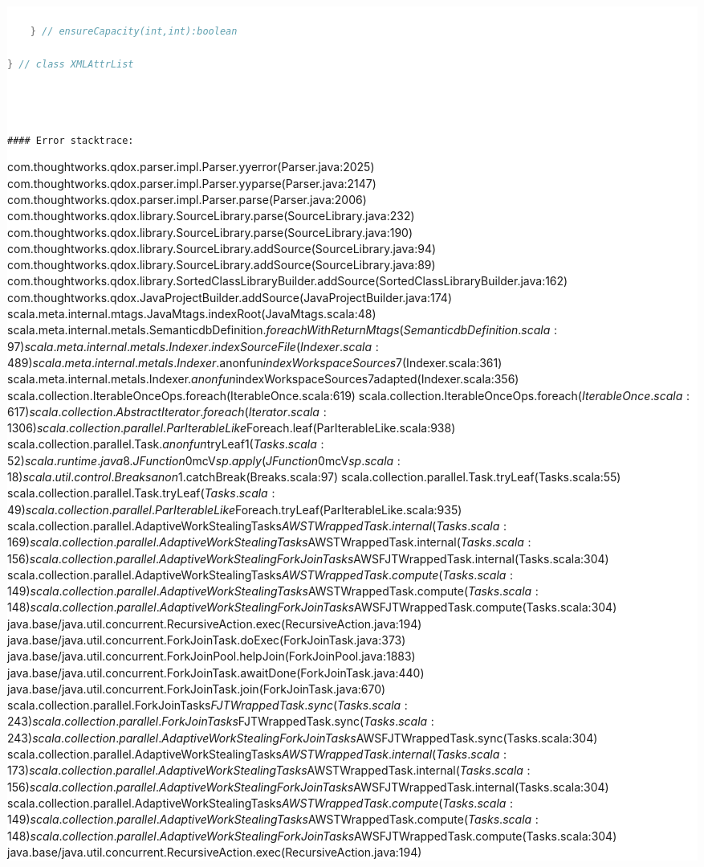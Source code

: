 ```java

    } // ensureCapacity(int,int):boolean

} // class XMLAttrList
```

```



#### Error stacktrace:

```
com.thoughtworks.qdox.parser.impl.Parser.yyerror(Parser.java:2025)
	com.thoughtworks.qdox.parser.impl.Parser.yyparse(Parser.java:2147)
	com.thoughtworks.qdox.parser.impl.Parser.parse(Parser.java:2006)
	com.thoughtworks.qdox.library.SourceLibrary.parse(SourceLibrary.java:232)
	com.thoughtworks.qdox.library.SourceLibrary.parse(SourceLibrary.java:190)
	com.thoughtworks.qdox.library.SourceLibrary.addSource(SourceLibrary.java:94)
	com.thoughtworks.qdox.library.SourceLibrary.addSource(SourceLibrary.java:89)
	com.thoughtworks.qdox.library.SortedClassLibraryBuilder.addSource(SortedClassLibraryBuilder.java:162)
	com.thoughtworks.qdox.JavaProjectBuilder.addSource(JavaProjectBuilder.java:174)
	scala.meta.internal.mtags.JavaMtags.indexRoot(JavaMtags.scala:48)
	scala.meta.internal.metals.SemanticdbDefinition$.foreachWithReturnMtags(SemanticdbDefinition.scala:97)
	scala.meta.internal.metals.Indexer.indexSourceFile(Indexer.scala:489)
	scala.meta.internal.metals.Indexer.$anonfun$indexWorkspaceSources$7(Indexer.scala:361)
	scala.meta.internal.metals.Indexer.$anonfun$indexWorkspaceSources$7$adapted(Indexer.scala:356)
	scala.collection.IterableOnceOps.foreach(IterableOnce.scala:619)
	scala.collection.IterableOnceOps.foreach$(IterableOnce.scala:617)
	scala.collection.AbstractIterator.foreach(Iterator.scala:1306)
	scala.collection.parallel.ParIterableLike$Foreach.leaf(ParIterableLike.scala:938)
	scala.collection.parallel.Task.$anonfun$tryLeaf$1(Tasks.scala:52)
	scala.runtime.java8.JFunction0$mcV$sp.apply(JFunction0$mcV$sp.scala:18)
	scala.util.control.Breaks$$anon$1.catchBreak(Breaks.scala:97)
	scala.collection.parallel.Task.tryLeaf(Tasks.scala:55)
	scala.collection.parallel.Task.tryLeaf$(Tasks.scala:49)
	scala.collection.parallel.ParIterableLike$Foreach.tryLeaf(ParIterableLike.scala:935)
	scala.collection.parallel.AdaptiveWorkStealingTasks$AWSTWrappedTask.internal(Tasks.scala:169)
	scala.collection.parallel.AdaptiveWorkStealingTasks$AWSTWrappedTask.internal$(Tasks.scala:156)
	scala.collection.parallel.AdaptiveWorkStealingForkJoinTasks$AWSFJTWrappedTask.internal(Tasks.scala:304)
	scala.collection.parallel.AdaptiveWorkStealingTasks$AWSTWrappedTask.compute(Tasks.scala:149)
	scala.collection.parallel.AdaptiveWorkStealingTasks$AWSTWrappedTask.compute$(Tasks.scala:148)
	scala.collection.parallel.AdaptiveWorkStealingForkJoinTasks$AWSFJTWrappedTask.compute(Tasks.scala:304)
	java.base/java.util.concurrent.RecursiveAction.exec(RecursiveAction.java:194)
	java.base/java.util.concurrent.ForkJoinTask.doExec(ForkJoinTask.java:373)
	java.base/java.util.concurrent.ForkJoinPool.helpJoin(ForkJoinPool.java:1883)
	java.base/java.util.concurrent.ForkJoinTask.awaitDone(ForkJoinTask.java:440)
	java.base/java.util.concurrent.ForkJoinTask.join(ForkJoinTask.java:670)
	scala.collection.parallel.ForkJoinTasks$FJTWrappedTask.sync(Tasks.scala:243)
	scala.collection.parallel.ForkJoinTasks$FJTWrappedTask.sync$(Tasks.scala:243)
	scala.collection.parallel.AdaptiveWorkStealingForkJoinTasks$AWSFJTWrappedTask.sync(Tasks.scala:304)
	scala.collection.parallel.AdaptiveWorkStealingTasks$AWSTWrappedTask.internal(Tasks.scala:173)
	scala.collection.parallel.AdaptiveWorkStealingTasks$AWSTWrappedTask.internal$(Tasks.scala:156)
	scala.collection.parallel.AdaptiveWorkStealingForkJoinTasks$AWSFJTWrappedTask.internal(Tasks.scala:304)
	scala.collection.parallel.AdaptiveWorkStealingTasks$AWSTWrappedTask.compute(Tasks.scala:149)
	scala.collection.parallel.AdaptiveWorkStealingTasks$AWSTWrappedTask.compute$(Tasks.scala:148)
	scala.collection.parallel.AdaptiveWorkStealingForkJoinTasks$AWSFJTWrappedTask.compute(Tasks.scala:304)
	java.base/java.util.concurrent.RecursiveAction.exec(RecursiveAction.java:194)